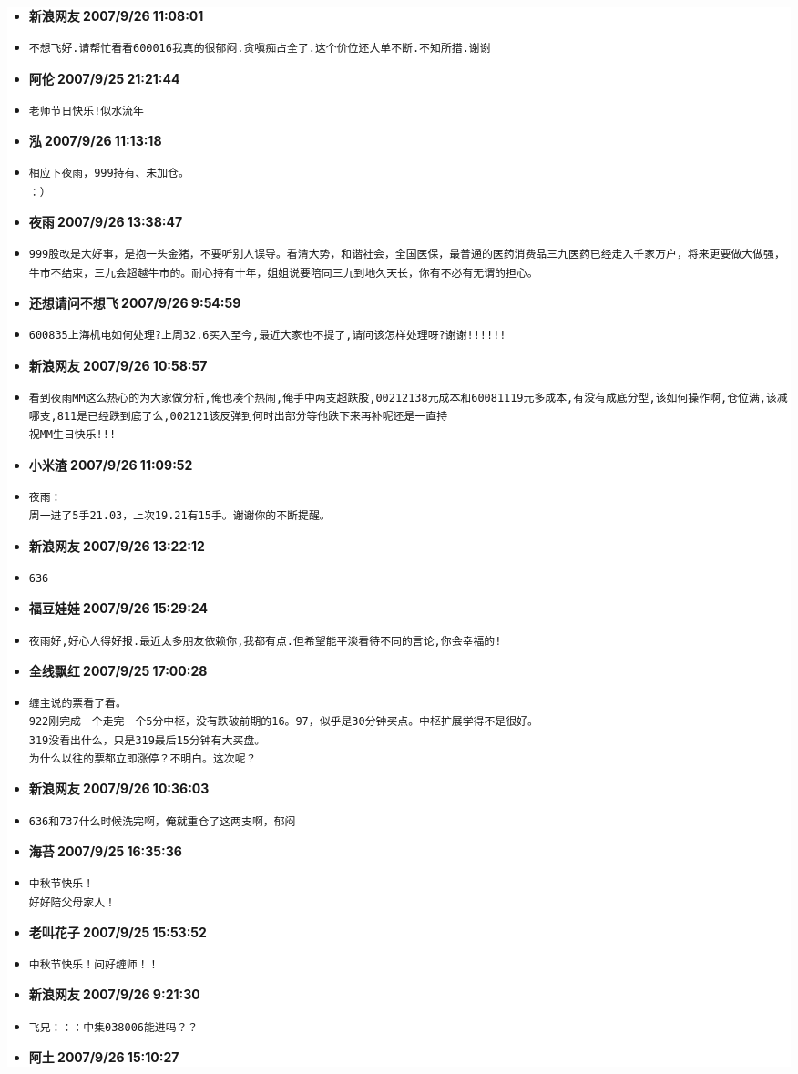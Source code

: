 - **新浪网友 2007/9/26 11:08:01**
- ```
  不想飞好.请帮忙看看600016我真的很郁闷.贪嗔痴占全了.这个价位还大单不断.不知所措.谢谢
  ```
- **阿伦 2007/9/25 21:21:44**
- ```
  老师节日快乐!似水流年
  ```
- **泓 2007/9/26 11:13:18**
- ```
  相应下夜雨，999持有、未加仓。
  ：）
  ```
- **夜雨 2007/9/26 13:38:47**
- ```
  999股改是大好事，是抱一头金猪，不要听别人误导。看清大势，和谐社会，全国医保，最普通的医药消费品三九医药已经走入千家万户，将来更要做大做强，牛市不结束，三九会超越牛市的。耐心持有十年，姐姐说要陪同三九到地久天长，你有不必有无谓的担心。
  ```
- **还想请问不想飞 2007/9/26 9:54:59**
- ```
  600835上海机电如何处理?上周32.6买入至今,最近大家也不提了,请问该怎样处理呀?谢谢!!!!!!
  ```
- **新浪网友 2007/9/26 10:58:57**
- ```
  看到夜雨MM这么热心的为大家做分析,俺也凑个热闹,俺手中两支超跌股,00212138元成本和60081119元多成本,有没有成底分型,该如何操作啊,仓位满,该减哪支,811是已经跌到底了么,002121该反弹到何时出部分等他跌下来再补呢还是一直持
  祝MM生日快乐!!!
  ```
- **小米渣 2007/9/26 11:09:52**
- ```
  夜雨：
  周一进了5手21.03，上次19.21有15手。谢谢你的不断提醒。
  ```
- **新浪网友 2007/9/26 13:22:12**
- ```
  636
  ```
- **福豆娃娃 2007/9/26 15:29:24**
- ```
  夜雨好,好心人得好报.最近太多朋友依赖你,我都有点.但希望能平淡看待不同的言论,你会幸福的!
  ```
- **全线飘红 2007/9/25 17:00:28**
- ```
  缠主说的票看了看。
  922刚完成一个走完一个5分中枢，没有跌破前期的16。97，似乎是30分钟买点。中枢扩展学得不是很好。
  319没看出什么，只是319最后15分钟有大买盘。
  为什么以往的票都立即涨停？不明白。这次呢？
  ```
- **新浪网友 2007/9/26 10:36:03**
- ```
  636和737什么时候洗完啊，俺就重仓了这两支啊，郁闷
  ```
- **海苔 2007/9/25 16:35:36**
- ```
  中秋节快乐！
  好好陪父母家人！
  ```
- **老叫花子 2007/9/25 15:53:52**
- ```
  中秋节快乐！问好缠师！！
  ```
- **新浪网友 2007/9/26 9:21:30**
- ```
  飞兄：：：中集038006能进吗？？
  ```
- **阿土 2007/9/26 15:10:27**